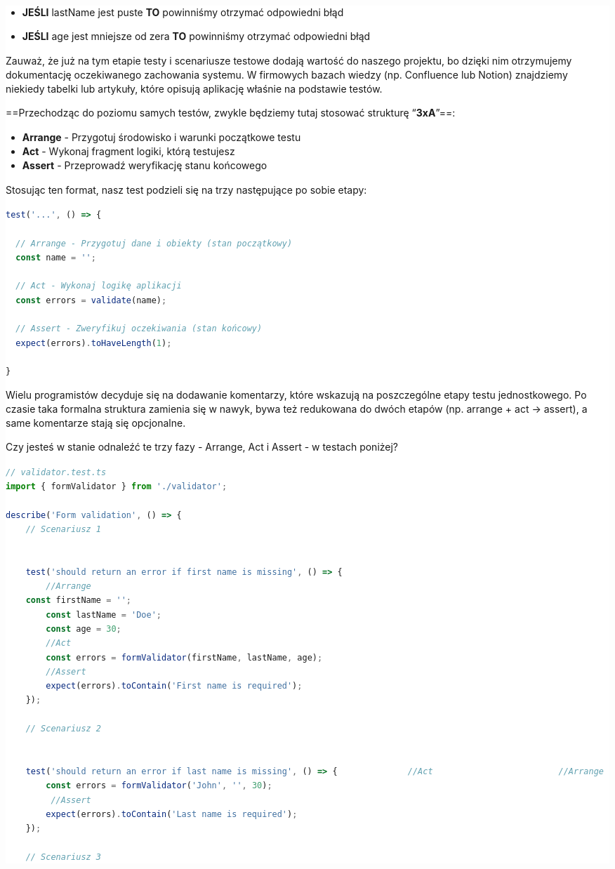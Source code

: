 - **JEŚLI** lastName jest puste **TO** powinniśmy otrzymać odpowiedni błąd
    
- **JEŚLI** age jest mniejsze od zera **TO** powinniśmy otrzymać odpowiedni błąd
    

Zauważ, że już na tym etapie testy i scenariusze testowe dodają wartość do naszego projektu, bo dzięki nim otrzymujemy dokumentację oczekiwanego zachowania systemu. W firmowych bazach wiedzy (np. Confluence lub Notion) znajdziemy niekiedy tabelki lub artykuły, które opisują aplikację właśnie na podstawie testów.

==Przechodząc do poziomu samych testów, zwykle będziemy tutaj stosować strukturę “**3xA**”==:

- **Arrange** - Przygotuj środowisko i warunki początkowe testu
- **Act** - Wykonaj fragment logiki, którą testujesz
- **Assert** - Przeprowadź weryfikację stanu końcowego

Stosując ten format, nasz test podzieli się na trzy następujące po sobie etapy:

```typescript
test('...', () => {

  // Arrange - Przygotuj dane i obiekty (stan początkowy)
  const name = '';

  // Act - Wykonaj logikę aplikacji
  const errors = validate(name);

  // Assert - Zweryfikuj oczekiwania (stan końcowy)
  expect(errors).toHaveLength(1);

}
```

Wielu programistów decyduje się na dodawanie komentarzy, które wskazują na poszczególne etapy testu jednostkowego. Po czasie taka formalna struktura zamienia się w nawyk, bywa też redukowana do dwóch etapów (np. arrange + act → assert), a same komentarze stają się opcjonalne.

Czy jesteś w stanie odnaleźć te trzy fazy - Arrange, Act i Assert - w testach poniżej?

```typescript
// validator.test.ts
import { formValidator } from './validator';

describe('Form validation', () => {
    // Scenariusz 1
    
	
    test('should return an error if first name is missing', () => {    
		//Arrange
	const firstName = '';
        const lastName = 'Doe';
        const age = 30;
		//Act   
        const errors = formValidator(firstName, lastName, age);
        //Assert   
        expect(errors).toContain('First name is required');
    });

    // Scenariusz 2
    
   
    test('should return an error if last name is missing', () => {	   		    //Act                         //Arrange
        const errors = formValidator('John', '', 30);
         //Assert   
        expect(errors).toContain('Last name is required');
    });

    // Scenariusz 3
```